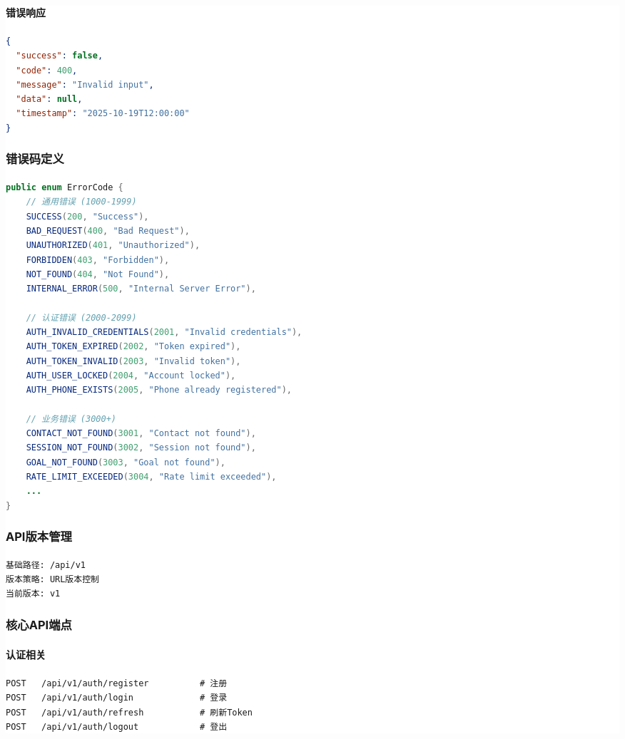 #### 错误响应
```json
{
  "success": false,
  "code": 400,
  "message": "Invalid input",
  "data": null,
  "timestamp": "2025-10-19T12:00:00"
}
```

### 错误码定义

```java
public enum ErrorCode {
    // 通用错误 (1000-1999)
    SUCCESS(200, "Success"),
    BAD_REQUEST(400, "Bad Request"),
    UNAUTHORIZED(401, "Unauthorized"),
    FORBIDDEN(403, "Forbidden"),
    NOT_FOUND(404, "Not Found"),
    INTERNAL_ERROR(500, "Internal Server Error"),
    
    // 认证错误 (2000-2099)
    AUTH_INVALID_CREDENTIALS(2001, "Invalid credentials"),
    AUTH_TOKEN_EXPIRED(2002, "Token expired"),
    AUTH_TOKEN_INVALID(2003, "Invalid token"),
    AUTH_USER_LOCKED(2004, "Account locked"),
    AUTH_PHONE_EXISTS(2005, "Phone already registered"),
    
    // 业务错误 (3000+)
    CONTACT_NOT_FOUND(3001, "Contact not found"),
    SESSION_NOT_FOUND(3002, "Session not found"),
    GOAL_NOT_FOUND(3003, "Goal not found"),
    RATE_LIMIT_EXCEEDED(3004, "Rate limit exceeded"),
    ...
}
```

### API版本管理

```
基础路径: /api/v1
版本策略: URL版本控制
当前版本: v1
```

### 核心API端点

#### 认证相关
```http
POST   /api/v1/auth/register          # 注册
POST   /api/v1/auth/login             # 登录
POST   /api/v1/auth/refresh           # 刷新Token
POST   /api/v1/auth/logout            # 登出
```
